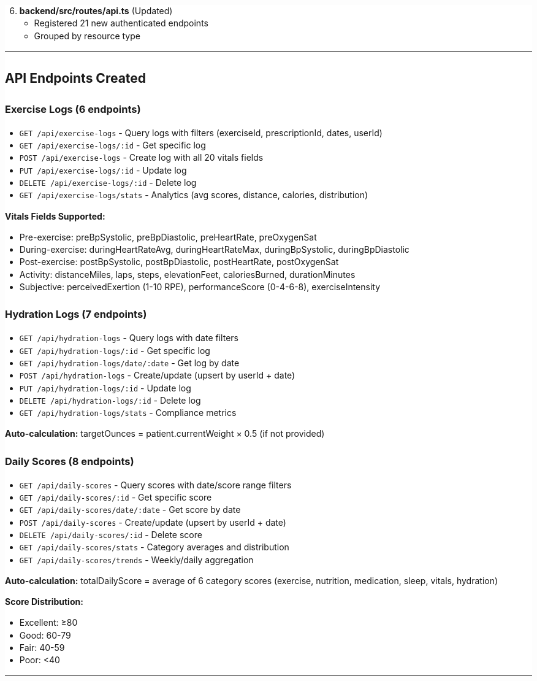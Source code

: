 6. **backend/src/routes/api.ts** (Updated)
   - Registered 21 new authenticated endpoints
   - Grouped by resource type

---

## API Endpoints Created

### Exercise Logs (6 endpoints)
- `GET /api/exercise-logs` - Query logs with filters (exerciseId, prescriptionId, dates, userId)
- `GET /api/exercise-logs/:id` - Get specific log
- `POST /api/exercise-logs` - Create log with all 20 vitals fields
- `PUT /api/exercise-logs/:id` - Update log
- `DELETE /api/exercise-logs/:id` - Delete log
- `GET /api/exercise-logs/stats` - Analytics (avg scores, distance, calories, distribution)

**Vitals Fields Supported:**
- Pre-exercise: preBpSystolic, preBpDiastolic, preHeartRate, preOxygenSat
- During-exercise: duringHeartRateAvg, duringHeartRateMax, duringBpSystolic, duringBpDiastolic
- Post-exercise: postBpSystolic, postBpDiastolic, postHeartRate, postOxygenSat
- Activity: distanceMiles, laps, steps, elevationFeet, caloriesBurned, durationMinutes
- Subjective: perceivedExertion (1-10 RPE), performanceScore (0-4-6-8), exerciseIntensity

### Hydration Logs (7 endpoints)
- `GET /api/hydration-logs` - Query logs with date filters
- `GET /api/hydration-logs/:id` - Get specific log
- `GET /api/hydration-logs/date/:date` - Get log by date
- `POST /api/hydration-logs` - Create/update (upsert by userId + date)
- `PUT /api/hydration-logs/:id` - Update log
- `DELETE /api/hydration-logs/:id` - Delete log
- `GET /api/hydration-logs/stats` - Compliance metrics

**Auto-calculation:** targetOunces = patient.currentWeight × 0.5 (if not provided)

### Daily Scores (8 endpoints)
- `GET /api/daily-scores` - Query scores with date/score range filters
- `GET /api/daily-scores/:id` - Get specific score
- `GET /api/daily-scores/date/:date` - Get score by date
- `POST /api/daily-scores` - Create/update (upsert by userId + date)
- `DELETE /api/daily-scores/:id` - Delete score
- `GET /api/daily-scores/stats` - Category averages and distribution
- `GET /api/daily-scores/trends` - Weekly/daily aggregation

**Auto-calculation:** totalDailyScore = average of 6 category scores (exercise, nutrition, medication, sleep, vitals, hydration)

**Score Distribution:**
- Excellent: ≥80
- Good: 60-79
- Fair: 40-59
- Poor: <40

---
